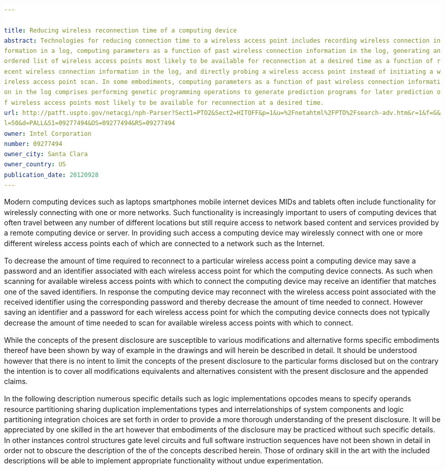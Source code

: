 ```yaml
---

title: Reducing wireless reconnection time of a computing device
abstract: Technologies for reducing connection time to a wireless access point includes recording wireless connection information in a log, computing parameters as a function of past wireless connection information in the log, generating an ordered list of wireless access points most likely to be available for reconnection at a desired time as a function of recent wireless connection information in the log, and directly probing a wireless access point instead of initiating a wireless access point scan. In some embodiments, computing parameters as a function of past wireless connection information in the log comprises performing genetic programming operations to generate prediction programs for later prediction of wireless access points most likely to be available for reconnection at a desired time.
url: http://patft.uspto.gov/netacgi/nph-Parser?Sect1=PTO2&Sect2=HITOFF&p=1&u=%2Fnetahtml%2FPTO%2Fsearch-adv.htm&r=1&f=G&l=50&d=PALL&S1=09277494&OS=09277494&RS=09277494
owner: Intel Corporation
number: 09277494
owner_city: Santa Clara
owner_country: US
publication_date: 20120928
---
```

Modern computing devices such as laptops smartphones mobile internet devices MIDs and tablets often include functionality for wirelessly connecting with one or more networks. Such functionality is increasingly important to users of computing devices that often travel between any number of different locations but still require access to network based content and services provided by a remote computing device or server. In providing such access a computing device may wirelessly connect with one or more different wireless access points each of which are connected to a network such as the Internet.

To decrease the amount of time required to reconnect to a particular wireless access point a computing device may save a password and an identifier associated with each wireless access point for which the computing device connects. As such when scanning for available wireless access points with which to connect the computing device may receive an identifier that matches one of the saved identifiers. In response the computing device may reconnect with the wireless access point associated with the received identifier using the corresponding password and thereby decrease the amount of time needed to connect. However saving an identifier and a password for each wireless access point for which the computing device connects does not typically decrease the amount of time needed to scan for available wireless access points with which to connect.

While the concepts of the present disclosure are susceptible to various modifications and alternative forms specific embodiments thereof have been shown by way of example in the drawings and will herein be described in detail. It should be understood however that there is no intent to limit the concepts of the present disclosure to the particular forms disclosed but on the contrary the intention is to cover all modifications equivalents and alternatives consistent with the present disclosure and the appended claims.

In the following description numerous specific details such as logic implementations opcodes means to specify operands resource partitioning sharing duplication implementations types and interrelationships of system components and logic partitioning integration choices are set forth in order to provide a more thorough understanding of the present disclosure. It will be appreciated by one skilled in the art however that embodiments of the disclosure may be practiced without such specific details. In other instances control structures gate level circuits and full software instruction sequences have not been shown in detail in order not to obscure the description of the of the concepts described herein. Those of ordinary skill in the art with the included descriptions will be able to implement appropriate functionality without undue experimentation.
